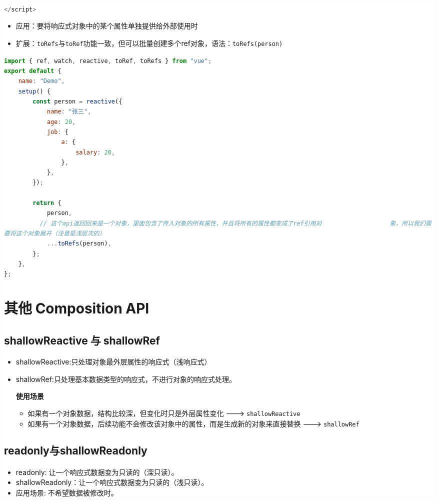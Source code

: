   ```javascript
  </script>
  ```

  

- 应用：要将响应式对象中的某个属性单独提供给外部使用时

- 扩展：`toRefs`与`toRef`功能一致，但可以批量创建多个ref对象，语法：`toRefs(person)`

```javascript
import { ref, watch, reactive, toRef, toRefs } from "vue";
export default {
    name: "Demo",
    setup() {
        const person = reactive({
            name: "张三",
            age: 20,
            job: {
                a: {
                    salary: 20,
                },
            },
        });

        return {
            person,
          // 这个api返回回来是一个对象，里面包含了传入对象的所有属性，并且将所有的属性都变成了ref引用对					象，所以我们需要将这个对象展开（注意是浅层次的）
            ...toRefs(person), 
        };
    },
};
```

# 其他 Composition API

## shallowReactive 与 shallowRef

- shallowReactive:只处理对象最外层属性的响应式（浅响应式）

- shallowRef:只处理基本数据类型的响应式，不进行对象的响应式处理。

  **使用场景**

  - 如果有一个对象数据，结构比较深，但变化时只是外层属性变化 ---> `shallowReactive`
  - 如果有一个对象数据，后续功能不会修改该对象中的属性，而是生成新的对象来直接替换 ---> `shallowRef`

## readonly与shallowReadonly

- readonly: 让一个响应式数据变为只读的（深只读）。
- shallowReadonly：让一个响应式数据变为只读的（浅只读）。
- 应用场景: 不希望数据被修改时。
